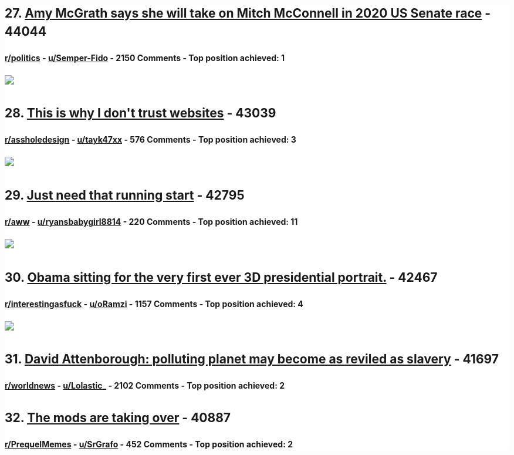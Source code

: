 ## 27. [Amy McGrath says she will take on Mitch McConnell in 2020 US Senate race](http://reddit.com/r/politics/comments/cazep6/amy_mcgrath_says_she_will_take_on_mitch_mcconnell/) - 44044
#### [r/politics](http://reddit.com/r/politics) - [u/Semper-Fido](http://reddit.com/u/Semper-Fido) - 2150 Comments - Top position achieved: 1

<a href="https://www.courier-journal.com/story/news/politics/2019/07/09/amy-mcgrath-to-run-against-senate-majority-leader-mitch-mcconnell-2020-election/1676100001/"><img src="https://b.thumbs.redditmedia.com/25bW_FLJI-rt8oJgC5H2NwjdRsxB0yBR-NQFbI5xPbY.jpg"></img></a>

## 28. [This is why I don't trust websites](http://reddit.com/r/assholedesign/comments/cb6326/this_is_why_i_dont_trust_websites/) - 43039
#### [r/assholedesign](http://reddit.com/r/assholedesign) - [u/tayk47xx](http://reddit.com/u/tayk47xx) - 576 Comments - Top position achieved: 3

<a href="https://i.redd.it/f4g0r7tf1c931.jpg"><img src="https://b.thumbs.redditmedia.com/g-PY-uU58GC8Ar0_Ky-LdT0RTUiV7ksQ2x6wvYUnbko.jpg"></img></a>

## 29. [Just need that running start](http://reddit.com/r/aww/comments/cb15ub/just_need_that_running_start/) - 42795
#### [r/aww](http://reddit.com/r/aww) - [u/ryansbabygirl8814](http://reddit.com/u/ryansbabygirl8814) - 220 Comments - Top position achieved: 11

<a href="https://i.imgur.com/6Jh5Quo.gifv"><img src="https://a.thumbs.redditmedia.com/0i7shAqB32E2jLYDNLcwALb7JohDQYzUvsipEqfJda4.jpg"></img></a>

## 30. [Obama sitting for the very first ever 3D presidential portrait.](http://reddit.com/r/interestingasfuck/comments/cayuru/obama_sitting_for_the_very_first_ever_3d/) - 42467
#### [r/interestingasfuck](http://reddit.com/r/interestingasfuck) - [u/oRamzi](http://reddit.com/u/oRamzi) - 1157 Comments - Top position achieved: 4

<a href="https://i.redd.it/e5l5r27549931.jpg"><img src="https://b.thumbs.redditmedia.com/zoS3mbBLaiqLmXZRPGEc3NqRlqJsKMUjjL0sFQG_1CM.jpg"></img></a>

## 31. [David Attenborough: polluting planet may become as reviled as slavery](http://reddit.com/r/worldnews/comments/caztm7/david_attenborough_polluting_planet_may_become_as/) - 41697
#### [r/worldnews](http://reddit.com/r/worldnews) - [u/Lolastic_](http://reddit.com/u/Lolastic_) - 2102 Comments - Top position achieved: 2

## 32. [The mods are taking over](http://reddit.com/r/PrequelMemes/comments/cb2z7v/the_mods_are_taking_over/) - 40887
#### [r/PrequelMemes](http://reddit.com/r/PrequelMemes) - [u/SrGrafo](http://reddit.com/u/SrGrafo) - 452 Comments - Top position achieved: 2

